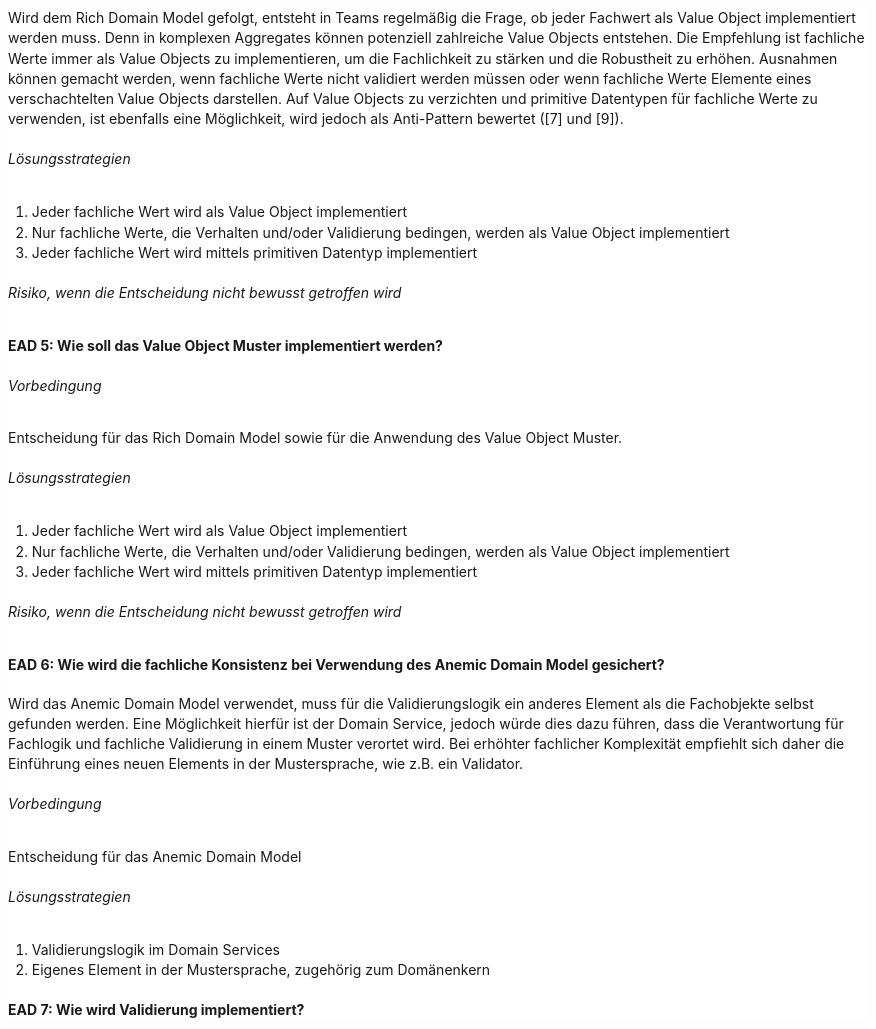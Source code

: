 Wird dem Rich Domain Model gefolgt, entsteht in Teams regelmäßig die Frage, ob jeder Fachwert als Value Object implementiert werden muss. Denn in komplexen Aggregates können potenziell zahlreiche Value Objects entstehen. Die Empfehlung ist fachliche Werte immer als Value Objects zu implementieren, um die Fachlichkeit zu stärken und die Robustheit zu erhöhen. Ausnahmen können gemacht werden, wenn fachliche Werte nicht validiert werden müssen oder wenn fachliche Werte Elemente eines verschachtelten Value Objects darstellen. Auf Value Objects zu verzichten und primitive Datentypen für fachliche Werte zu verwenden, ist ebenfalls eine Möglichkeit, wird jedoch als Anti-Pattern bewertet ([7] und [9]).

###### Lösungsstrategien

1.	Jeder fachliche Wert wird als Value Object implementiert
2.	Nur fachliche Werte, die Verhalten und/oder Validierung bedingen, werden als Value Object implementiert
3.	Jeder fachliche Wert wird mittels primitiven Datentyp implementiert

###### Risiko, wenn die Entscheidung nicht bewusst getroffen wird

#### EAD 5: Wie soll das Value Object Muster implementiert werden?

###### Vorbedingung

Entscheidung für das Rich Domain Model sowie für die Anwendung des Value Object Muster.

###### Lösungsstrategien

1.	Jeder fachliche Wert wird als Value Object implementiert
2.	Nur fachliche Werte, die Verhalten und/oder Validierung bedingen, werden als Value Object implementiert
3.	Jeder fachliche Wert wird mittels primitiven Datentyp implementiert

###### Risiko, wenn die Entscheidung nicht bewusst getroffen wird

#### EAD 6: Wie wird die fachliche Konsistenz bei Verwendung des Anemic Domain Model gesichert?

Wird das Anemic Domain Model verwendet, muss für die Validierungslogik ein anderes Element als die Fachobjekte selbst gefunden werden. Eine Möglichkeit hierfür ist der Domain Service, jedoch würde dies dazu führen, dass die Verantwortung für Fachlogik und fachliche Validierung in einem Muster verortet wird. Bei erhöhter fachlicher Komplexität empfiehlt sich daher die Einführung eines neuen Elements in der Mustersprache, wie z.B. ein Validator.

###### Vorbedingung

Entscheidung für das Anemic Domain Model

###### Lösungsstrategien

1.	Validierungslogik im Domain Services
2.	Eigenes Element in der Mustersprache, zugehörig zum Domänenkern

#### EAD 7: Wie wird Validierung implementiert?
